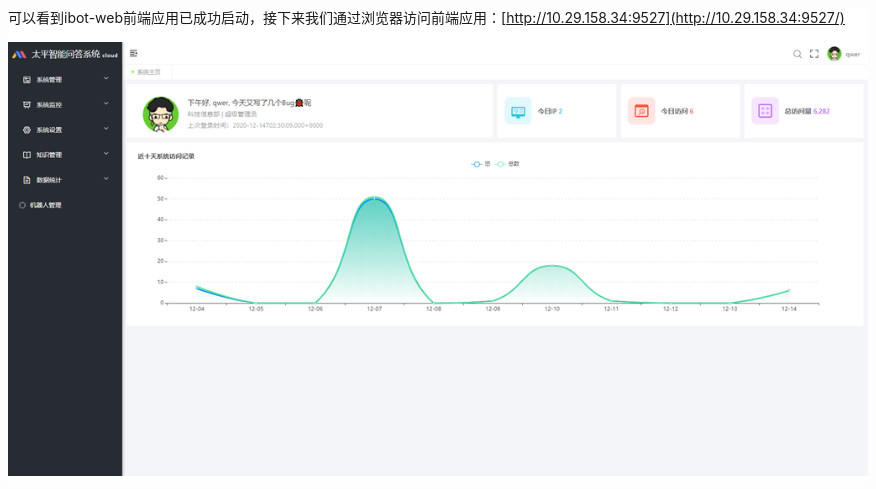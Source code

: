可以看到ibot-web前端应用已成功启动，接下来我们通过浏览器访问前端应用：[http://10.29.158.34:9527](http://10.29.158.34:9527/)

![](images/home_page.png)































